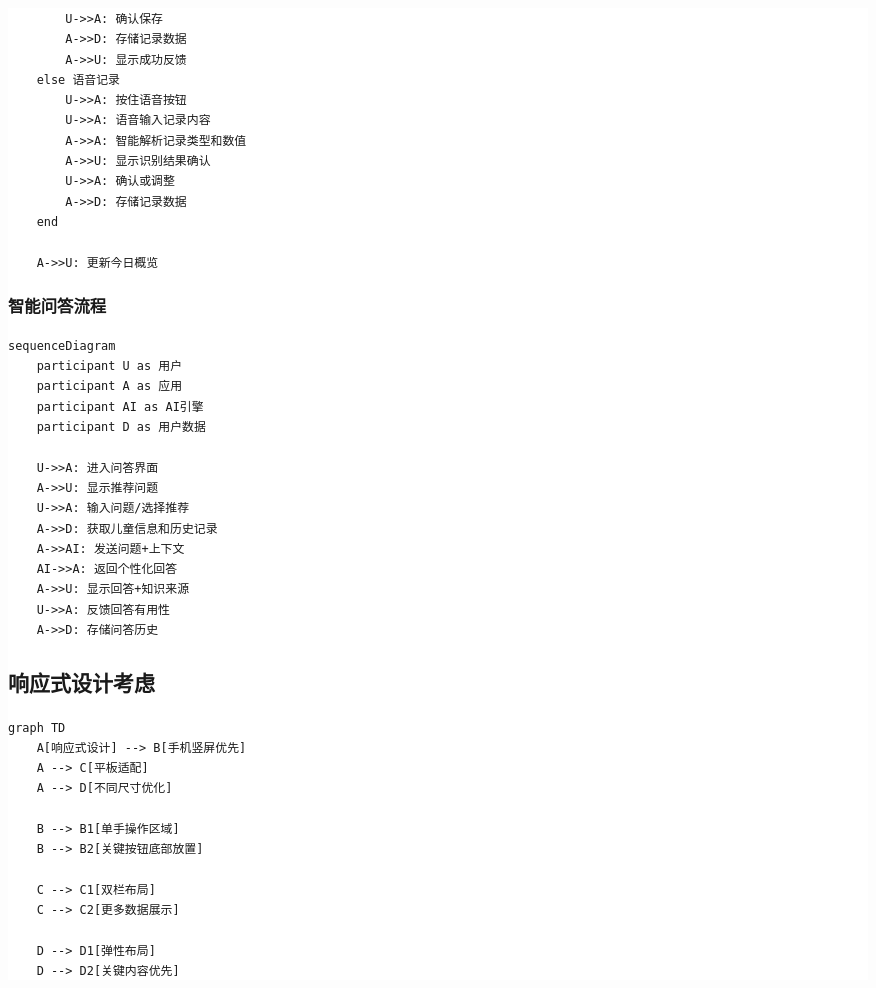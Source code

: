 ```mermaid
        U->>A: 确认保存
        A->>D: 存储记录数据
        A->>U: 显示成功反馈
    else 语音记录
        U->>A: 按住语音按钮
        U->>A: 语音输入记录内容
        A->>A: 智能解析记录类型和数值
        A->>U: 显示识别结果确认
        U->>A: 确认或调整
        A->>D: 存储记录数据
    end

    A->>U: 更新今日概览
```

### 智能问答流程

```mermaid
sequenceDiagram
    participant U as 用户
    participant A as 应用
    participant AI as AI引擎
    participant D as 用户数据

    U->>A: 进入问答界面
    A->>U: 显示推荐问题
    U->>A: 输入问题/选择推荐
    A->>D: 获取儿童信息和历史记录
    A->>AI: 发送问题+上下文
    AI->>A: 返回个性化回答
    A->>U: 显示回答+知识来源
    U->>A: 反馈回答有用性
    A->>D: 存储问答历史
```

## 响应式设计考虑

```mermaid
graph TD
    A[响应式设计] --> B[手机竖屏优先]
    A --> C[平板适配]
    A --> D[不同尺寸优化]

    B --> B1[单手操作区域]
    B --> B2[关键按钮底部放置]

    C --> C1[双栏布局]
    C --> C2[更多数据展示]

    D --> D1[弹性布局]
    D --> D2[关键内容优先]
```
